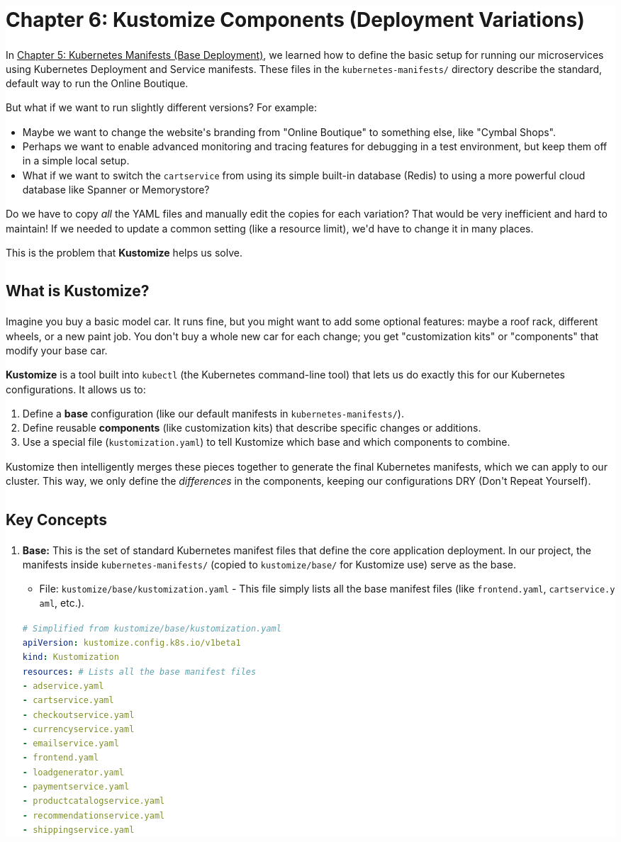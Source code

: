 # Chapter 6: Kustomize Components (Deployment Variations)

In [Chapter 5: Kubernetes Manifests (Base Deployment)](05_kubernetes_manifests__base_deployment_.md), we learned how to define the basic setup for running our microservices using Kubernetes Deployment and Service manifests. These files in the `kubernetes-manifests/` directory describe the standard, default way to run the Online Boutique.

But what if we want to run slightly different versions? For example:
*   Maybe we want to change the website's branding from "Online Boutique" to something else, like "Cymbal Shops".
*   Perhaps we want to enable advanced monitoring and tracing features for debugging in a test environment, but keep them off in a simple local setup.
*   What if we want to switch the `cartservice` from using its simple built-in database (Redis) to using a more powerful cloud database like Spanner or Memorystore?

Do we have to copy *all* the YAML files and manually edit the copies for each variation? That would be very inefficient and hard to maintain! If we needed to update a common setting (like a resource limit), we'd have to change it in many places.

This is the problem that **Kustomize** helps us solve.

## What is Kustomize?

Imagine you buy a basic model car. It runs fine, but you might want to add some optional features: maybe a roof rack, different wheels, or a new paint job. You don't buy a whole new car for each change; you get "customization kits" or "components" that modify your base car.

**Kustomize** is a tool built into `kubectl` (the Kubernetes command-line tool) that lets us do exactly this for our Kubernetes configurations. It allows us to:

1.  Define a **base** configuration (like our default manifests in `kubernetes-manifests/`).
2.  Define reusable **components** (like customization kits) that describe specific changes or additions.
3.  Use a special file (`kustomization.yaml`) to tell Kustomize which base and which components to combine.

Kustomize then intelligently merges these pieces together to generate the final Kubernetes manifests, which we can apply to our cluster. This way, we only define the *differences* in the components, keeping our configurations DRY (Don't Repeat Yourself).

## Key Concepts

1.  **Base:** This is the set of standard Kubernetes manifest files that define the core application deployment. In our project, the manifests inside `kubernetes-manifests/` (copied to `kustomize/base/` for Kustomize use) serve as the base.
    *   File: `kustomize/base/kustomization.yaml` - This file simply lists all the base manifest files (like `frontend.yaml`, `cartservice.yaml`, etc.).

    ```yaml
    # Simplified from kustomize/base/kustomization.yaml
    apiVersion: kustomize.config.k8s.io/v1beta1
    kind: Kustomization
    resources: # Lists all the base manifest files
    - adservice.yaml
    - cartservice.yaml
    - checkoutservice.yaml
    - currencyservice.yaml
    - emailservice.yaml
    - frontend.yaml
    - loadgenerator.yaml
    - paymentservice.yaml
    - productcatalogservice.yaml
    - recommendationservice.yaml
    - shippingservice.yaml